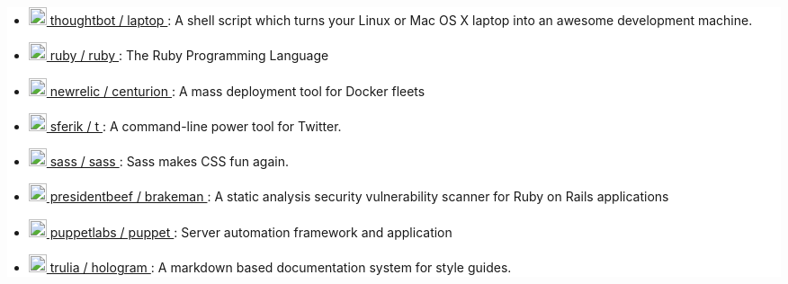* <img src='https://avatars0.githubusercontent.com/u/198?v=2&s=40' height='20' width='20'>[
      thoughtbot
      /
      laptop
](https://github.com/thoughtbot/laptop): 
      A shell script which turns your Linux or Mac OS X laptop into an awesome development machine.
    
* <img src='https://avatars3.githubusercontent.com/u/16700?v=2&s=40' height='20' width='20'>[
      ruby
      /
      ruby
](https://github.com/ruby/ruby): 
      The Ruby Programming Language
    
* <img src='https://avatars0.githubusercontent.com/u/267761?v=2&s=40' height='20' width='20'>[
      newrelic
      /
      centurion
](https://github.com/newrelic/centurion): 
      A mass deployment tool for Docker fleets
    
* <img src='https://avatars1.githubusercontent.com/u/10308?v=2&s=40' height='20' width='20'>[
      sferik
      /
      t
](https://github.com/sferik/t): 
      A command-line power tool for Twitter.
    
* <img src='https://avatars0.githubusercontent.com/u/188?v=2&s=40' height='20' width='20'>[
      sass
      /
      sass
](https://github.com/sass/sass): 
      Sass makes CSS fun again.
    
* <img src='https://avatars3.githubusercontent.com/u/75613?v=2&s=40' height='20' width='20'>[
      presidentbeef
      /
      brakeman
](https://github.com/presidentbeef/brakeman): 
      A static analysis security vulnerability scanner for Ruby on Rails applications
    
* <img src='https://avatars2.githubusercontent.com/u/4519?v=2&s=40' height='20' width='20'>[
      puppetlabs
      /
      puppet
](https://github.com/puppetlabs/puppet): 
      Server automation framework and application
    
* <img src='https://avatars3.githubusercontent.com/u/702589?v=2&s=40' height='20' width='20'>[
      trulia
      /
      hologram
](https://github.com/trulia/hologram): 
      A markdown based documentation system for style guides.
    